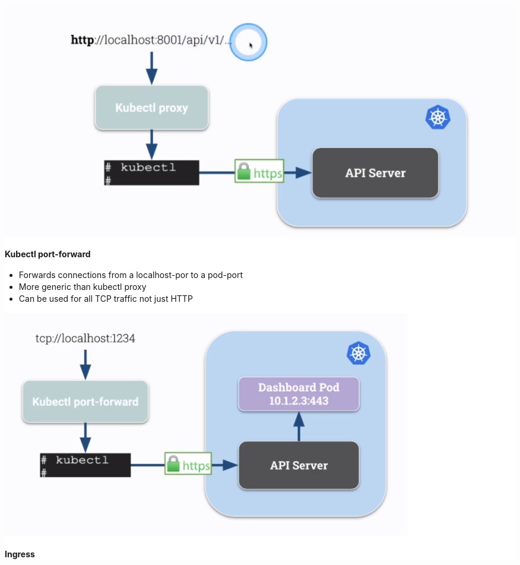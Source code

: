 ![cks](images/07_intro_kubectl_proxy.png)

**Kubectl port-forward**
* Forwards connections from a localhost-por to a pod-port
* More generic than kubectl proxy
* Can be used for all TCP traffic not just HTTP

![cks](images/07_intro_kubectl_port-forward.png)

**Ingress**